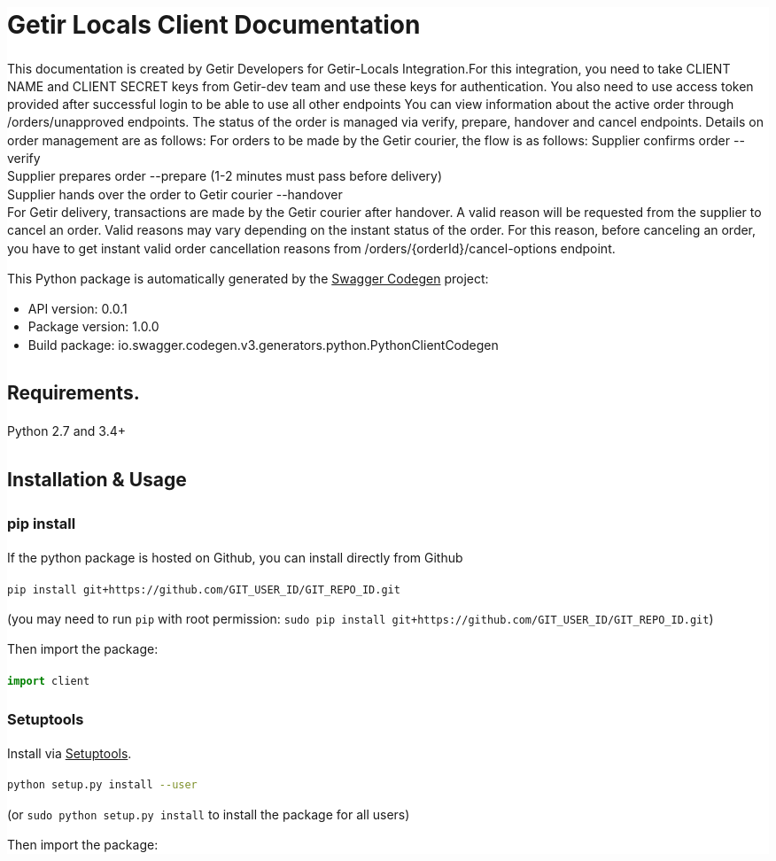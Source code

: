 # Getir Locals Client Documentation
This documentation is created by Getir Developers for Getir-Locals Integration.For this integration, you need to take CLIENT NAME and CLIENT SECRET keys from Getir-dev team and use these keys for authentication. You also need to use access token provided after successful login to be able to use all other endpoints  You can view information about the active order through /orders/unapproved endpoints. The status of the order is managed via verify, prepare, handover and cancel endpoints. Details on order management are as follows:  For orders to be made by the Getir courier, the flow is as follows:  Supplier confirms order --verify<br />Supplier prepares order --prepare (1-2 minutes must pass before delivery)<br />Supplier hands over the order to Getir courier --handover<br />For Getir delivery, transactions are made by the Getir courier after handover.  A valid reason will be requested from the supplier to cancel an order. Valid reasons may vary depending on the instant status of the order. For this reason, before canceling an order, you have to get instant valid order cancellation reasons from /orders/{orderId}/cancel-options endpoint. 

This Python package is automatically generated by the [Swagger Codegen](https://github.com/swagger-api/swagger-codegen) project:

- API version: 0.0.1
- Package version: 1.0.0
- Build package: io.swagger.codegen.v3.generators.python.PythonClientCodegen

## Requirements.

Python 2.7 and 3.4+

## Installation & Usage
### pip install

If the python package is hosted on Github, you can install directly from Github

```sh
pip install git+https://github.com/GIT_USER_ID/GIT_REPO_ID.git
```
(you may need to run `pip` with root permission: `sudo pip install git+https://github.com/GIT_USER_ID/GIT_REPO_ID.git`)

Then import the package:

```python
import client 
```

### Setuptools

Install via [Setuptools](http://pypi.python.org/pypi/setuptools).

```sh
python setup.py install --user
```
(or `sudo python setup.py install` to install the package for all users)

Then import the package:

